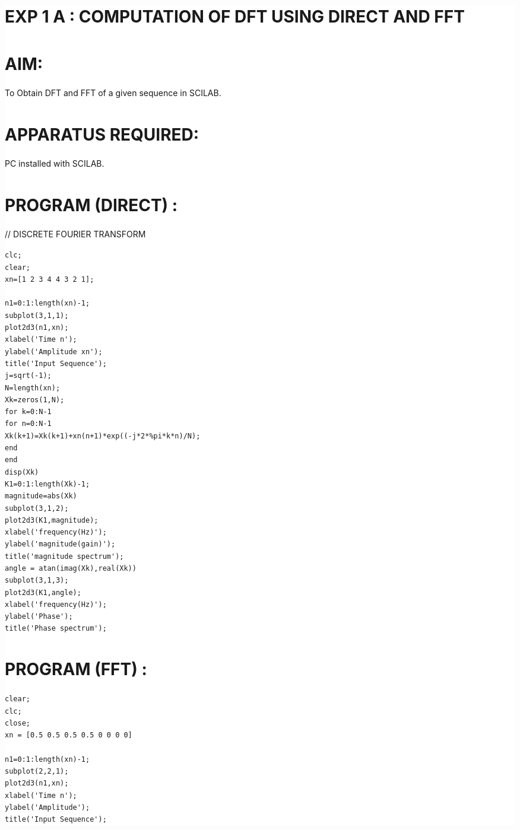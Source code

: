 # EXP 1 A : COMPUTATION OF DFT USING DIRECT AND FFT

# AIM: 
To Obtain DFT and FFT of a given sequence in SCILAB. 

# APPARATUS REQUIRED: 
PC installed with SCILAB. 

# PROGRAM (DIRECT) : 
// DISCRETE FOURIER TRANSFORM 
```
clc; 
clear; 
xn=[1 2 3 4 4 3 2 1]; 
 
n1=0:1:length(xn)-1; 
subplot(3,1,1); 
plot2d3(n1,xn); 
xlabel('Time n'); 
ylabel('Amplitude xn'); 
title('Input Sequence'); 
j=sqrt(-1); 
N=length(xn); 
Xk=zeros(1,N); 
for k=0:N-1 
for n=0:N-1 
Xk(k+1)=Xk(k+1)+xn(n+1)*exp((-j*2*%pi*k*n)/N); 
end   
end 
disp(Xk) 
K1=0:1:length(Xk)-1; 
magnitude=abs(Xk) 
subplot(3,1,2); 
plot2d3(K1,magnitude); 
xlabel('frequency(Hz)'); 
ylabel('magnitude(gain)'); 
title('magnitude spectrum'); 
angle = atan(imag(Xk),real(Xk)) 
subplot(3,1,3); 
plot2d3(K1,angle); 
xlabel('frequency(Hz)'); 
ylabel('Phase'); 
title('Phase spectrum'); 
```
# PROGRAM (FFT) :
```
clear; 
clc; 
close; 
xn = [0.5 0.5 0.5 0.5 0 0 0 0] 
 
n1=0:1:length(xn)-1; 
subplot(2,2,1); 
plot2d3(n1,xn); 
xlabel('Time n'); 
ylabel('Amplitude'); 
title('Input Sequence'); 
```